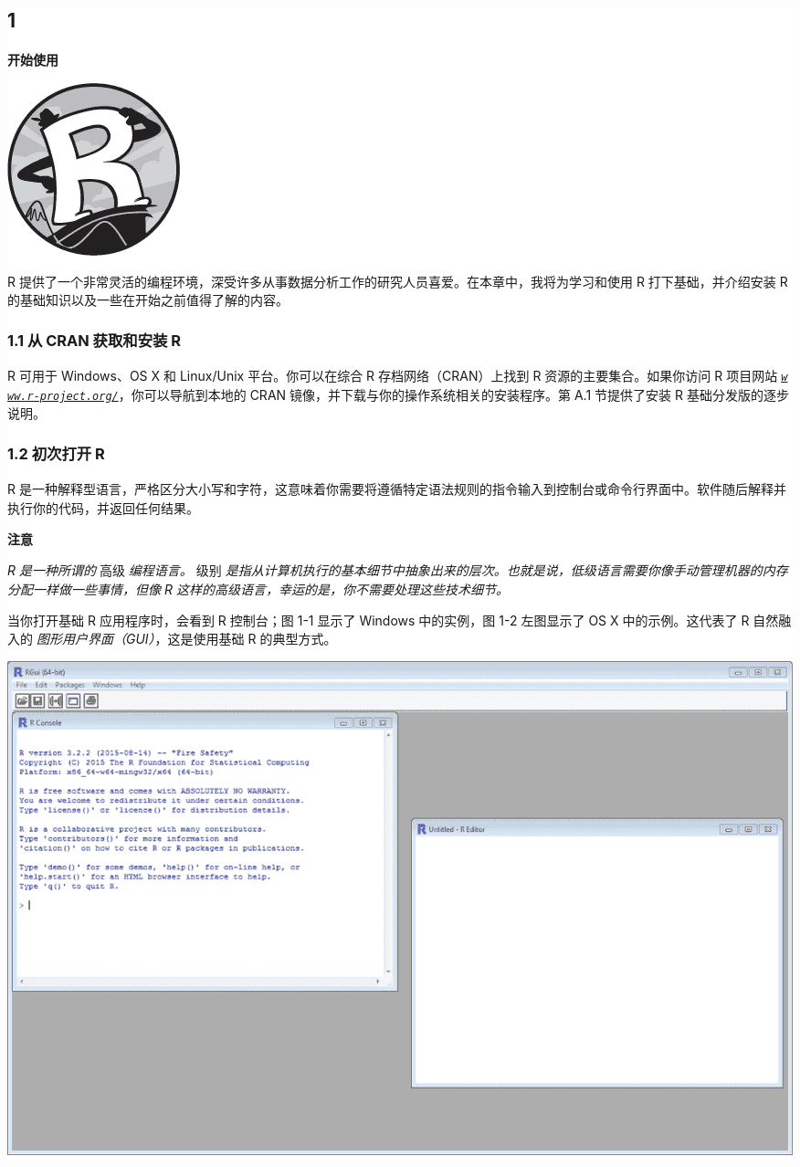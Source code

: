 ## **1**

**开始使用**

![image](img/common-01.jpg)

R 提供了一个非常灵活的编程环境，深受许多从事数据分析工作的研究人员喜爱。在本章中，我将为学习和使用 R 打下基础，并介绍安装 R 的基础知识以及一些在开始之前值得了解的内容。

### **1.1 从 CRAN 获取和安装 R**

R 可用于 Windows、OS X 和 Linux/Unix 平台。你可以在综合 R 存档网络（CRAN）上找到 R 资源的主要集合。如果你访问 R 项目网站 *[`www.r-project.org/`](http://www.r-project.org/)*，你可以导航到本地的 CRAN 镜像，并下载与你的操作系统相关的安装程序。第 A.1 节提供了安装 R 基础分发版的逐步说明。

### **1.2 初次打开 R**

R 是一种解释型语言，严格区分大小写和字符，这意味着你需要将遵循特定语法规则的指令输入到控制台或命令行界面中。软件随后解释并执行你的代码，并返回任何结果。

**注意**

*R 是一种所谓的* 高级 *编程语言。* 级别 *是指从计算机执行的基本细节中抽象出来的层次。也就是说，低级语言需要你像手动管理机器的内存分配一样做一些事情，但像 R 这样的高级语言，幸运的是，你不需要处理这些技术细节。*

当你打开基础 R 应用程序时，会看到 R 控制台；图 1-1 显示了 Windows 中的实例，图 1-2 左图显示了 OS X 中的示例。这代表了 R 自然融入的 *图形用户界面（GUI）*，这是使用基础 R 的典型方式。

![image](img/f01-01.jpg)

